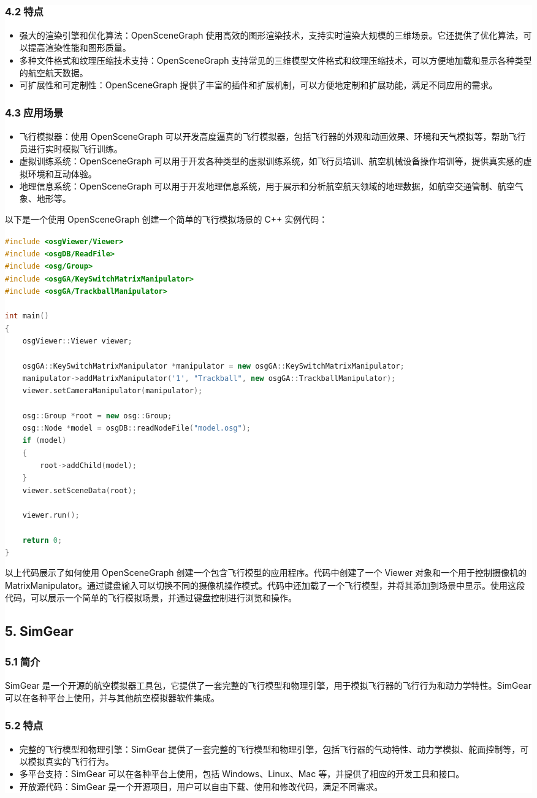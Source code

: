 ### 4.2 特点
- 强大的渲染引擎和优化算法：OpenSceneGraph 使用高效的图形渲染技术，支持实时渲染大规模的三维场景。它还提供了优化算法，可以提高渲染性能和图形质量。
- 多种文件格式和纹理压缩技术支持：OpenSceneGraph 支持常见的三维模型文件格式和纹理压缩技术，可以方便地加载和显示各种类型的航空航天数据。
- 可扩展性和可定制性：OpenSceneGraph 提供了丰富的插件和扩展机制，可以方便地定制和扩展功能，满足不同应用的需求。

### 4.3 应用场景
- 飞行模拟器：使用 OpenSceneGraph 可以开发高度逼真的飞行模拟器，包括飞行器的外观和动画效果、环境和天气模拟等，帮助飞行员进行实时模拟飞行训练。
- 虚拟训练系统：OpenSceneGraph 可以用于开发各种类型的虚拟训练系统，如飞行员培训、航空机械设备操作培训等，提供真实感的虚拟环境和互动体验。
- 地理信息系统：OpenSceneGraph 可以用于开发地理信息系统，用于展示和分析航空航天领域的地理数据，如航空交通管制、航空气象、地形等。

以下是一个使用 OpenSceneGraph 创建一个简单的飞行模拟场景的 C++ 实例代码：

```cpp
#include <osgViewer/Viewer>
#include <osgDB/ReadFile>
#include <osg/Group>
#include <osgGA/KeySwitchMatrixManipulator>
#include <osgGA/TrackballManipulator>

int main()
{
    osgViewer::Viewer viewer;

    osgGA::KeySwitchMatrixManipulator *manipulator = new osgGA::KeySwitchMatrixManipulator;
    manipulator->addMatrixManipulator('1', "Trackball", new osgGA::TrackballManipulator);
    viewer.setCameraManipulator(manipulator);

    osg::Group *root = new osg::Group;
    osg::Node *model = osgDB::readNodeFile("model.osg");
    if (model)
    {
        root->addChild(model);
    }
    viewer.setSceneData(root);

    viewer.run();

    return 0;
}
```

以上代码展示了如何使用 OpenSceneGraph 创建一个包含飞行模型的应用程序。代码中创建了一个 Viewer 对象和一个用于控制摄像机的 MatrixManipulator。通过键盘输入可以切换不同的摄像机操作模式。代码中还加载了一个飞行模型，并将其添加到场景中显示。使用这段代码，可以展示一个简单的飞行模拟场景，并通过键盘控制进行浏览和操作。

## 5. SimGear

### 5.1 简介
SimGear 是一个开源的航空模拟器工具包，它提供了一套完整的飞行模型和物理引擎，用于模拟飞行器的飞行行为和动力学特性。SimGear 可以在各种平台上使用，并与其他航空模拟器软件集成。

### 5.2 特点
- 完整的飞行模型和物理引擎：SimGear 提供了一套完整的飞行模型和物理引擎，包括飞行器的气动特性、动力学模拟、舵面控制等，可以模拟真实的飞行行为。
- 多平台支持：SimGear 可以在各种平台上使用，包括 Windows、Linux、Mac 等，并提供了相应的开发工具和接口。
- 开放源代码：SimGear 是一个开源项目，用户可以自由下载、使用和修改代码，满足不同需求。
